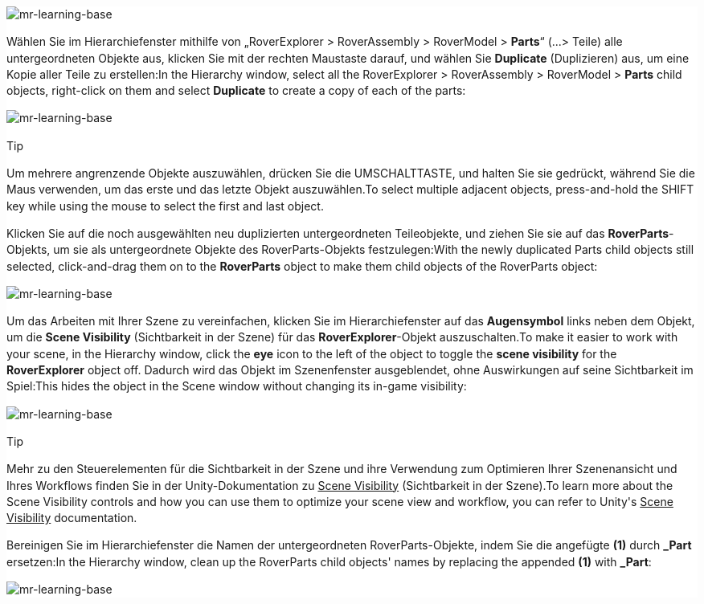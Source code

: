 ![mr-learning-base](images/mr-learning-base/base-04-section4-step1-1.png)

<span data-ttu-id="203aa-154">Wählen Sie im Hierarchiefenster mithilfe von „RoverExplorer > RoverAssembly > RoverModel > **Parts**“ (...> Teile) alle untergeordneten Objekte aus, klicken Sie mit der rechten Maustaste darauf, und wählen Sie **Duplicate** (Duplizieren) aus, um eine Kopie aller Teile zu erstellen:</span><span class="sxs-lookup"><span data-stu-id="203aa-154">In the Hierarchy window, select all the RoverExplorer > RoverAssembly > RoverModel > **Parts** child objects, right-click on them and select **Duplicate** to create a copy of each of the parts:</span></span>

![mr-learning-base](images/mr-learning-base/base-04-section4-step1-2.png)

> [!TIP]
> <span data-ttu-id="203aa-156">Um mehrere angrenzende Objekte auszuwählen, drücken Sie die UMSCHALTTASTE, und halten Sie sie gedrückt, während Sie die Maus verwenden, um das erste und das letzte Objekt auszuwählen.</span><span class="sxs-lookup"><span data-stu-id="203aa-156">To select multiple adjacent objects, press-and-hold the SHIFT key while using the mouse to select the first and last object.</span></span>

<span data-ttu-id="203aa-157">Klicken Sie auf die noch ausgewählten neu duplizierten untergeordneten Teileobjekte, und ziehen Sie sie auf das **RoverParts**-Objekts, um sie als untergeordnete Objekte des RoverParts-Objekts festzulegen:</span><span class="sxs-lookup"><span data-stu-id="203aa-157">With the newly duplicated Parts child objects still selected, click-and-drag them on to the **RoverParts** object to make them child objects of the RoverParts object:</span></span>

![mr-learning-base](images/mr-learning-base/base-04-section4-step1-3.png)

<span data-ttu-id="203aa-159">Um das Arbeiten mit Ihrer Szene zu vereinfachen, klicken Sie im Hierarchiefenster auf das **Augensymbol** links neben dem Objekt, um die **Scene Visibility** (Sichtbarkeit in der Szene) für das **RoverExplorer**-Objekt auszuschalten.</span><span class="sxs-lookup"><span data-stu-id="203aa-159">To make it easier to work with your scene, in the Hierarchy window, click the **eye** icon to the left of the object to toggle the **scene visibility** for the **RoverExplorer** object off.</span></span> <span data-ttu-id="203aa-160">Dadurch wird das Objekt im Szenenfenster ausgeblendet, ohne Auswirkungen auf seine Sichtbarkeit im Spiel:</span><span class="sxs-lookup"><span data-stu-id="203aa-160">This hides the object in the Scene window without changing its in-game visibility:</span></span>

![mr-learning-base](images/mr-learning-base/base-04-section4-step1-4.png)

> [!TIP]
> <span data-ttu-id="203aa-162">Mehr zu den Steuerelementen für die Sichtbarkeit in der Szene und ihre Verwendung zum Optimieren Ihrer Szenenansicht und Ihres Workflows finden Sie in der Unity-Dokumentation zu <a href="https://docs.unity3d.com/Manual/SceneVisibility.html" target="_blank">Scene Visibility</a> (Sichtbarkeit in der Szene).</span><span class="sxs-lookup"><span data-stu-id="203aa-162">To learn more about the Scene Visibility controls and how you can use them to optimize your scene view and workflow, you can refer to Unity's <a href="https://docs.unity3d.com/Manual/SceneVisibility.html" target="_blank">Scene Visibility</a> documentation.</span></span>

<span data-ttu-id="203aa-163">Bereinigen Sie im Hierarchiefenster die Namen der untergeordneten RoverParts-Objekte, indem Sie die angefügte **(1)** durch **_Part** ersetzen:</span><span class="sxs-lookup"><span data-stu-id="203aa-163">In the Hierarchy window, clean up the RoverParts child objects' names by replacing the appended **(1)** with **_Part**:</span></span>

![mr-learning-base](images/mr-learning-base/base-04-section4-step1-5.png)
